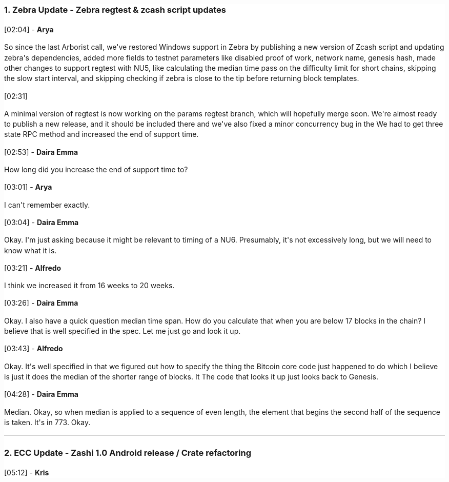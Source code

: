 
### 1. Zebra Update - Zebra regtest & zcash script updates

[02:04] - **Arya**

So since the last Arborist call, we've restored Windows support in Zebra by publishing a new version of Zcash script and updating zebra's dependencies, added more fields to testnet parameters like disabled proof of work, network name, genesis hash, made other changes to support regtest with NU5, like calculating the median time pass on the difficulty limit for short chains, skipping the slow start interval, and skipping checking if zebra is close to the tip before returning block templates.

[02:31]

A minimal version of regtest is now working on the params regtest branch, which will hopefully merge soon. We're almost ready to publish a new release, and it should be included there and we've also fixed a minor concurrency bug in the We had to get three state RPC method and increased the end of support time.

[02:53] - **Daira Emma**

How long did you increase the end of support time to?

[03:01] - **Arya**

I can't remember exactly.

[03:04] - **Daira Emma**

Okay. I'm just asking because it might be relevant to timing of a NU6. Presumably, it's not excessively long, but we will need to know what it is.

[03:21] - **Alfredo**

I think we increased it from 16 weeks to 20 weeks.

[03:26] - **Daira Emma**

Okay. I also have a quick question median time span. How do you calculate that when you are below 17 blocks in the chain? I believe that is well specified in the spec. Let me just go and look it up.

[03:43] - **Alfredo**

Okay. It's well specified in that we figured out how to specify the thing the Bitcoin core code just happened to do which I believe is just it does the median of the shorter range of blocks. It The code that looks it up just looks back to Genesis.

[04:28] - **Daira Emma**

Median. Okay, so when median is applied to a sequence of even length, the element that begins the second half of the sequence is taken. It's in 773. Okay.



____

### 2. ECC Update - Zashi 1.0 Android release / Crate refactoring 


[05:12] - **Kris**

